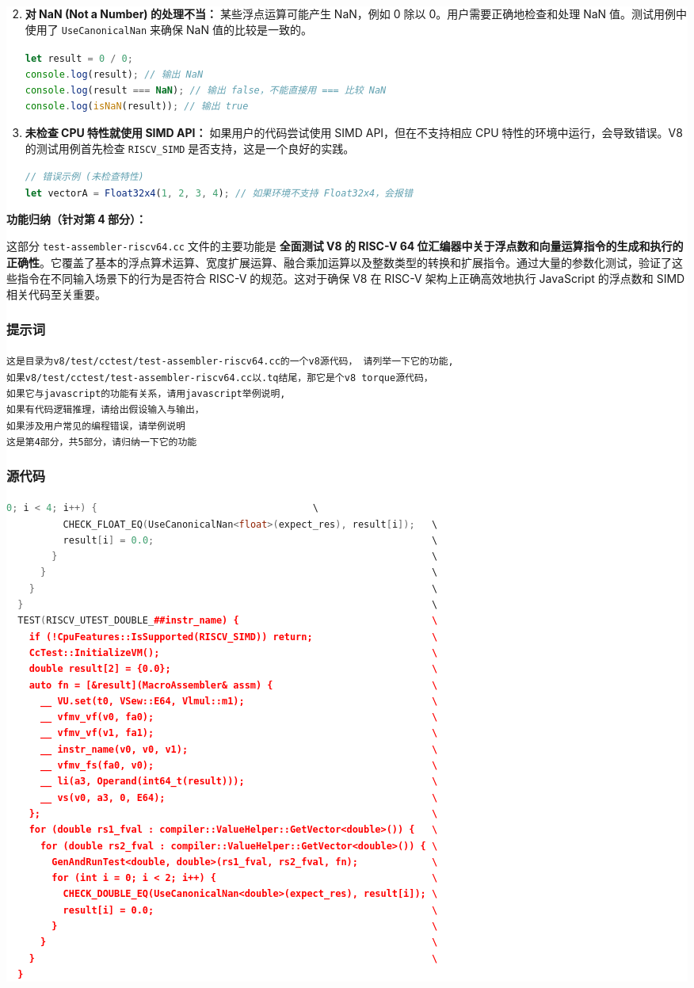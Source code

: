 2. **对 NaN (Not a Number) 的处理不当：** 某些浮点运算可能产生 NaN，例如 0 除以 0。用户需要正确地检查和处理 NaN 值。测试用例中使用了 `UseCanonicalNan` 来确保 NaN 值的比较是一致的。

   ```javascript
   let result = 0 / 0;
   console.log(result); // 输出 NaN
   console.log(result === NaN); // 输出 false，不能直接用 === 比较 NaN
   console.log(isNaN(result)); // 输出 true
   ```

3. **未检查 CPU 特性就使用 SIMD API：** 如果用户的代码尝试使用 SIMD API，但在不支持相应 CPU 特性的环境中运行，会导致错误。V8 的测试用例首先检查 `RISCV_SIMD` 是否支持，这是一个良好的实践。

   ```javascript
   // 错误示例 (未检查特性)
   let vectorA = Float32x4(1, 2, 3, 4); // 如果环境不支持 Float32x4，会报错
   ```

**功能归纳（针对第 4 部分）：**

这部分 `test-assembler-riscv64.cc` 文件的主要功能是 **全面测试 V8 的 RISC-V 64 位汇编器中关于浮点数和向量运算指令的生成和执行的正确性**。它覆盖了基本的浮点算术运算、宽度扩展运算、融合乘加运算以及整数类型的转换和扩展指令。通过大量的参数化测试，验证了这些指令在不同输入场景下的行为是否符合 RISC-V 的规范。这对于确保 V8 在 RISC-V 架构上正确高效地执行 JavaScript 的浮点数和 SIMD 相关代码至关重要。

### 提示词
```
这是目录为v8/test/cctest/test-assembler-riscv64.cc的一个v8源代码， 请列举一下它的功能, 
如果v8/test/cctest/test-assembler-riscv64.cc以.tq结尾，那它是个v8 torque源代码，
如果它与javascript的功能有关系，请用javascript举例说明,
如果有代码逻辑推理，请给出假设输入与输出，
如果涉及用户常见的编程错误，请举例说明
这是第4部分，共5部分，请归纳一下它的功能
```

### 源代码
```cpp
0; i < 4; i++) {                                      \
          CHECK_FLOAT_EQ(UseCanonicalNan<float>(expect_res), result[i]);   \
          result[i] = 0.0;                                                 \
        }                                                                  \
      }                                                                    \
    }                                                                      \
  }                                                                        \
  TEST(RISCV_UTEST_DOUBLE_##instr_name) {                                  \
    if (!CpuFeatures::IsSupported(RISCV_SIMD)) return;                     \
    CcTest::InitializeVM();                                                \
    double result[2] = {0.0};                                              \
    auto fn = [&result](MacroAssembler& assm) {                            \
      __ VU.set(t0, VSew::E64, Vlmul::m1);                                 \
      __ vfmv_vf(v0, fa0);                                                 \
      __ vfmv_vf(v1, fa1);                                                 \
      __ instr_name(v0, v0, v1);                                           \
      __ vfmv_fs(fa0, v0);                                                 \
      __ li(a3, Operand(int64_t(result)));                                 \
      __ vs(v0, a3, 0, E64);                                               \
    };                                                                     \
    for (double rs1_fval : compiler::ValueHelper::GetVector<double>()) {   \
      for (double rs2_fval : compiler::ValueHelper::GetVector<double>()) { \
        GenAndRunTest<double, double>(rs1_fval, rs2_fval, fn);             \
        for (int i = 0; i < 2; i++) {                                      \
          CHECK_DOUBLE_EQ(UseCanonicalNan<double>(expect_res), result[i]); \
          result[i] = 0.0;                                                 \
        }                                                                  \
      }                                                                    \
    }                                                                      \
  }

```